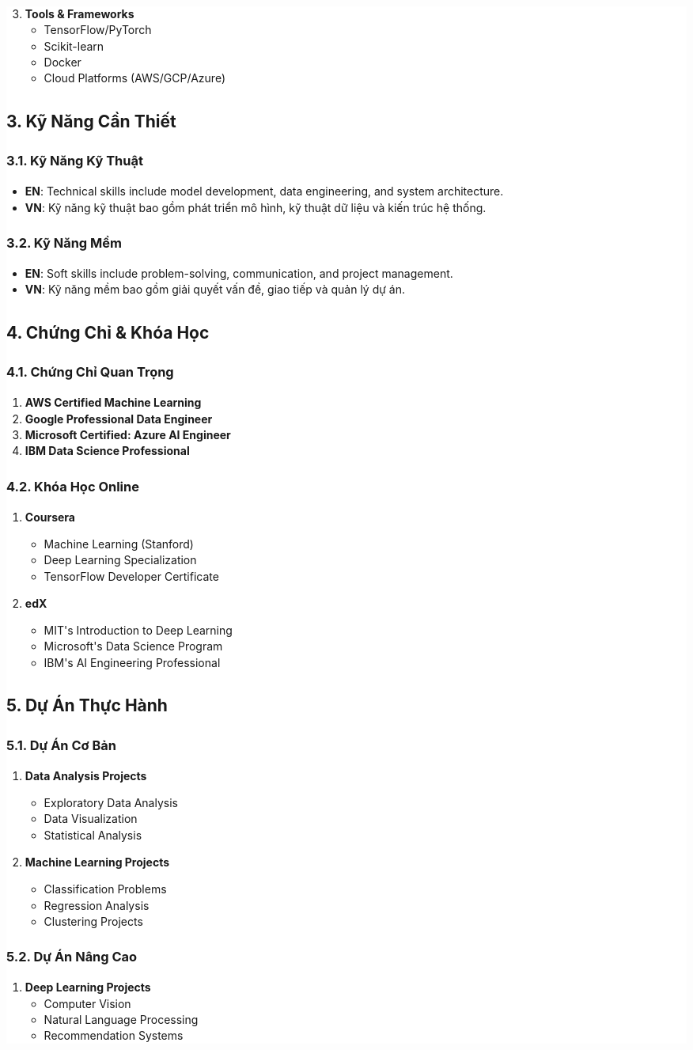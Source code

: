 3. **Tools & Frameworks**
   - TensorFlow/PyTorch
   - Scikit-learn
   - Docker
   - Cloud Platforms (AWS/GCP/Azure)

## 3. Kỹ Năng Cần Thiết

### 3.1. Kỹ Năng Kỹ Thuật
- **EN**: Technical skills include model development, data engineering, and system architecture.
- **VN**: Kỹ năng kỹ thuật bao gồm phát triển mô hình, kỹ thuật dữ liệu và kiến trúc hệ thống.

### 3.2. Kỹ Năng Mềm
- **EN**: Soft skills include problem-solving, communication, and project management.
- **VN**: Kỹ năng mềm bao gồm giải quyết vấn đề, giao tiếp và quản lý dự án.

## 4. Chứng Chỉ & Khóa Học

### 4.1. Chứng Chỉ Quan Trọng
1. **AWS Certified Machine Learning**
2. **Google Professional Data Engineer**
3. **Microsoft Certified: Azure AI Engineer**
4. **IBM Data Science Professional**

### 4.2. Khóa Học Online
1. **Coursera**
   - Machine Learning (Stanford)
   - Deep Learning Specialization
   - TensorFlow Developer Certificate

2. **edX**
   - MIT's Introduction to Deep Learning
   - Microsoft's Data Science Program
   - IBM's AI Engineering Professional

## 5. Dự Án Thực Hành

### 5.1. Dự Án Cơ Bản
1. **Data Analysis Projects**
   - Exploratory Data Analysis
   - Data Visualization
   - Statistical Analysis

2. **Machine Learning Projects**
   - Classification Problems
   - Regression Analysis
   - Clustering Projects

### 5.2. Dự Án Nâng Cao
1. **Deep Learning Projects**
   - Computer Vision
   - Natural Language Processing
   - Recommendation Systems
